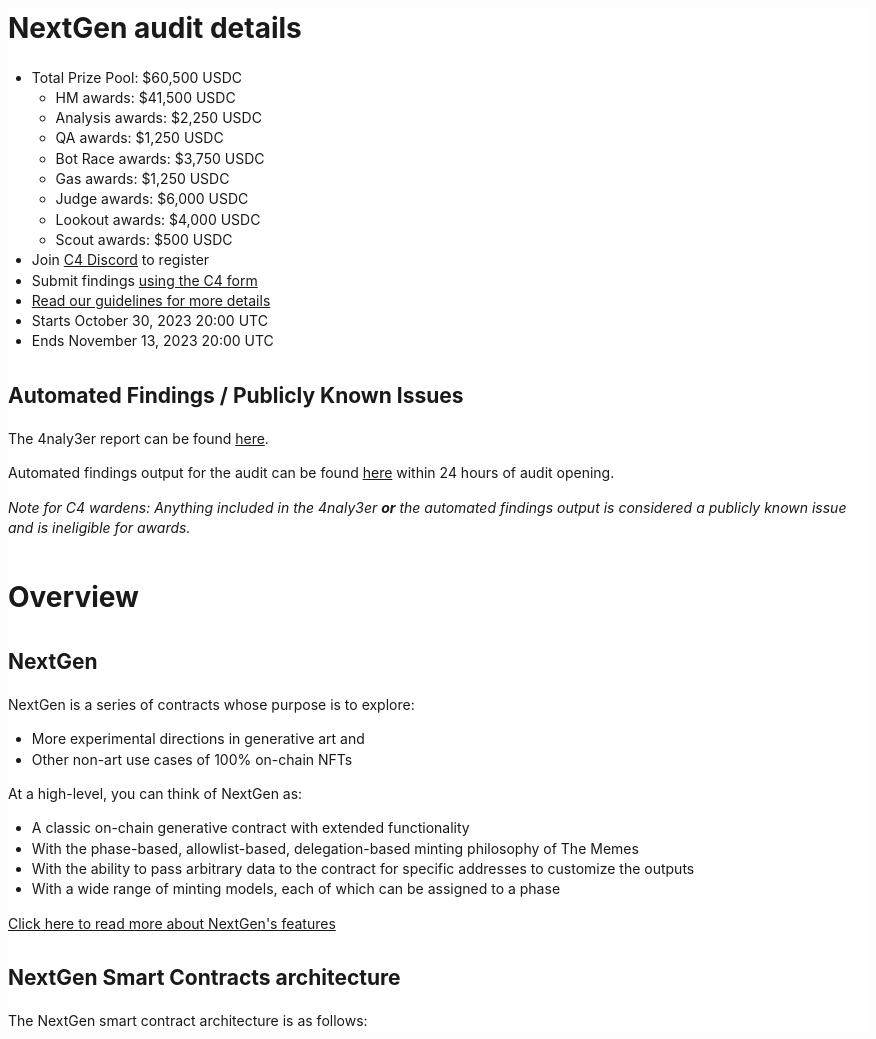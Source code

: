 # NextGen audit details
- Total Prize Pool: $60,500 USDC 
  - HM awards: $41,500 USDC 
  - Analysis awards: $2,250 USDC 
  - QA awards: $1,250 USDC 
  - Bot Race awards: $3,750 USDC 
  - Gas awards: $1,250 USDC 
  - Judge awards: $6,000 USDC 
  - Lookout awards: $4,000 USDC 
  - Scout awards: $500 USDC 
- Join [C4 Discord](https://discord.gg/code4rena) to register
- Submit findings [using the C4 form](https://code4rena.com/contests/2023-10-nextgen/submit)
- [Read our guidelines for more details](https://docs.code4rena.com/roles/wardens)
- Starts October 30, 2023 20:00 UTC 
- Ends November 13, 2023 20:00 UTC 

## Automated Findings / Publicly Known Issues

The 4naly3er report can be found [here](https://github.com/code-423n4/2023-10-nextgen/blob/main/4naly3er-report.md).

Automated findings output for the audit can be found [here](https://github.com/code-423n4/2023-10-nextgen/blob/main/bot-report.md) within 24 hours of audit opening.

_Note for C4 wardens: Anything included in the 4naly3er **or** the automated findings output is considered a publicly known issue and is ineligible for awards._


# Overview

## NextGen

NextGen is a series of contracts whose purpose is to explore:

- More experimental directions in generative art and
- Other non-art use cases of 100% on-chain NFTs

At a high-level, you can think of NextGen as:
- A classic on-chain generative contract with extended functionality
- With the phase-based, allowlist-based, delegation-based minting philosophy of The Memes
- With the ability to pass arbitrary data to the contract for specific addresses to customize the outputs
- With a wide range of minting models, each of which can be assigned to a phase

[Click here to read more about NextGen's features](https://seize-io.gitbook.io/nextgen/nextgen-smart-contracts/features)

## NextGen Smart Contracts architecture

The NextGen smart contract architecture is as follows:
